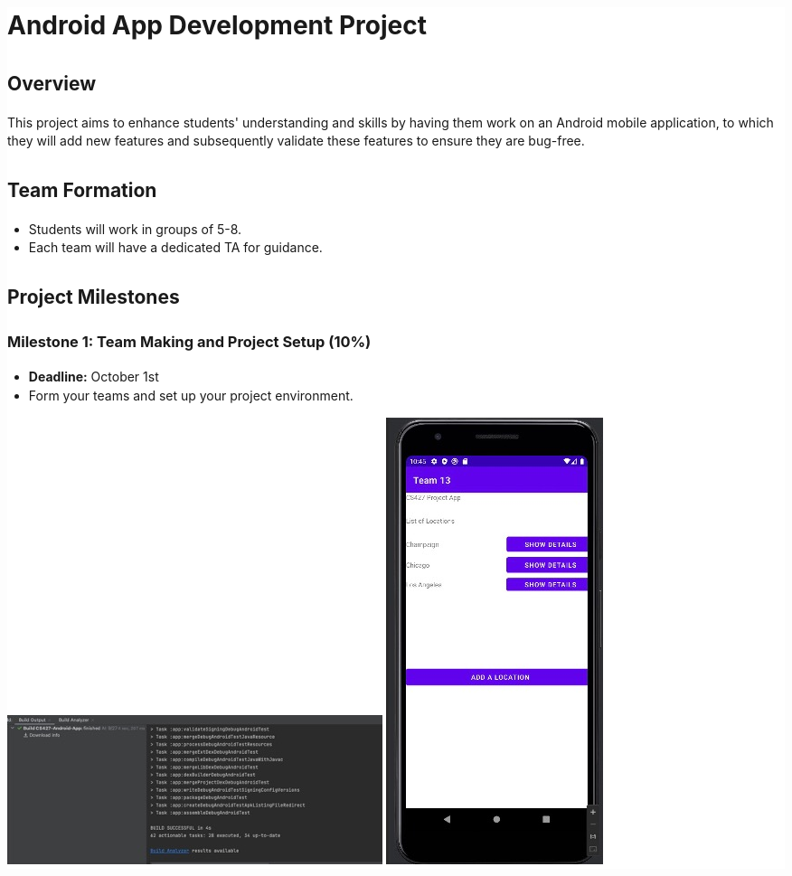 # Android App Development Project

## Overview

This project aims to enhance students' understanding and skills by having them work on an Android mobile application, to which they will add new features and subsequently validate these features to ensure they are bug-free.

## Team Formation

- Students will work in groups of 5-8.
- Each team will have a dedicated TA for guidance.

## Project Milestones

### Milestone 1: Team Making and Project Setup (10%)
- **Deadline:** October 1st
- Form your teams and set up your project environment.

![Milestone 1 Successful Build](Milestone1Build.jpg)
![Milestone 1 Emulator](Milestone1Emulator.jpg)
